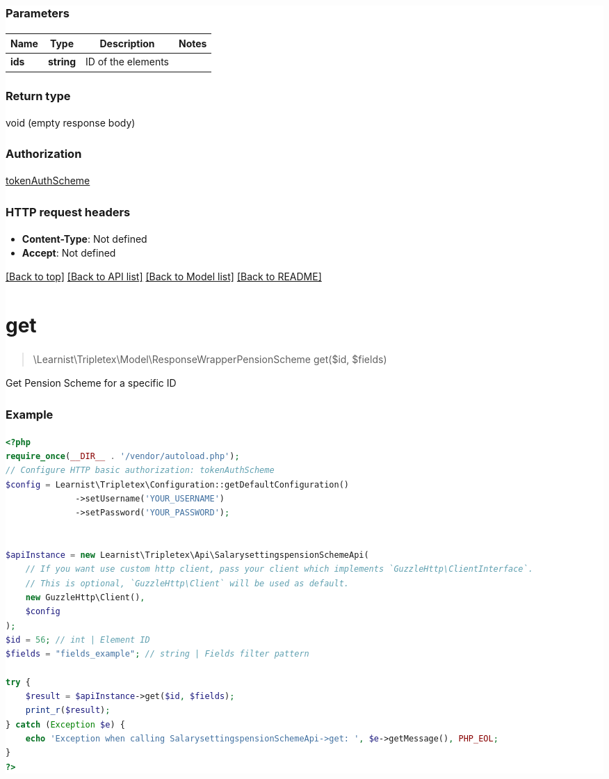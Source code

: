 ### Parameters

Name | Type | Description  | Notes
------------- | ------------- | ------------- | -------------
 **ids** | **string**| ID of the elements |

### Return type

void (empty response body)

### Authorization

[tokenAuthScheme](../../README.md#tokenAuthScheme)

### HTTP request headers

 - **Content-Type**: Not defined
 - **Accept**: Not defined

[[Back to top]](#) [[Back to API list]](../../README.md#documentation-for-api-endpoints) [[Back to Model list]](../../README.md#documentation-for-models) [[Back to README]](../../README.md)

# **get**
> \Learnist\Tripletex\Model\ResponseWrapperPensionScheme get($id, $fields)

Get Pension Scheme for a specific ID

### Example
```php
<?php
require_once(__DIR__ . '/vendor/autoload.php');
// Configure HTTP basic authorization: tokenAuthScheme
$config = Learnist\Tripletex\Configuration::getDefaultConfiguration()
              ->setUsername('YOUR_USERNAME')
              ->setPassword('YOUR_PASSWORD');


$apiInstance = new Learnist\Tripletex\Api\SalarysettingspensionSchemeApi(
    // If you want use custom http client, pass your client which implements `GuzzleHttp\ClientInterface`.
    // This is optional, `GuzzleHttp\Client` will be used as default.
    new GuzzleHttp\Client(),
    $config
);
$id = 56; // int | Element ID
$fields = "fields_example"; // string | Fields filter pattern

try {
    $result = $apiInstance->get($id, $fields);
    print_r($result);
} catch (Exception $e) {
    echo 'Exception when calling SalarysettingspensionSchemeApi->get: ', $e->getMessage(), PHP_EOL;
}
?>
```
